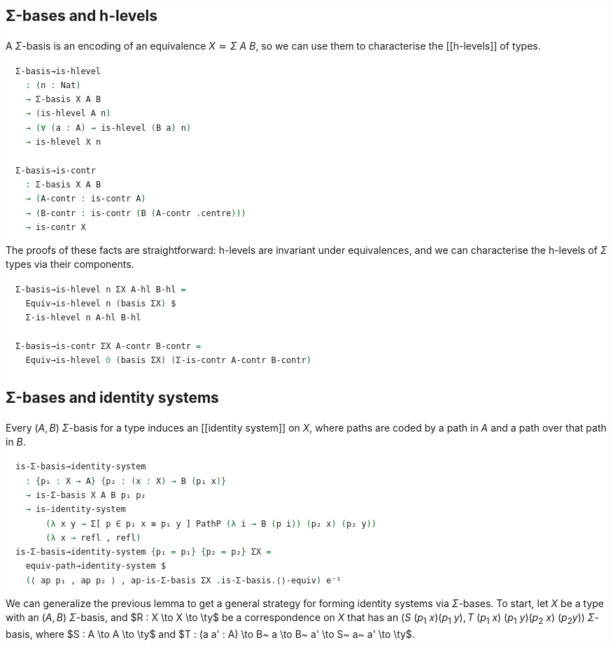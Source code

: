 

## Σ-bases and h-levels

A $\Sigma$-basis is an encoding of an equivalence $X \simeq \Sigma~ A~ B$,
so we can use them to characterise the [[h-levels]] of types.

```agda
  Σ-basis→is-hlevel
    : (n : Nat)
    → Σ-basis X A B
    → (is-hlevel A n)
    → (∀ (a : A) → is-hlevel (B a) n)
    → is-hlevel X n

  Σ-basis→is-contr
    : Σ-basis X A B
    → (A-contr : is-contr A)
    → (B-contr : is-contr (B (A-contr .centre)))
    → is-contr X
```

The proofs of these facts are straightforward: h-levels are invariant
under equivalences, and we can characterise the h-levels of $\Sigma$
types via their components.

```agda
  Σ-basis→is-hlevel n ΣX A-hl B-hl =
    Equiv→is-hlevel n (basis ΣX) $
    Σ-is-hlevel n A-hl B-hl

  Σ-basis→is-contr ΣX A-contr B-contr =
    Equiv→is-hlevel 0 (basis ΣX) (Σ-is-contr A-contr B-contr)
```

## Σ-bases and identity systems

Every $(A,B)$ $\Sigma$-basis for a type induces an [[identity system]] on $X$, where
paths are coded by a path in $A$ and a path over that path in $B$.

```agda
  is-Σ-basis→identity-system
    : {p₁ : X → A} {p₂ : (x : X) → B (p₁ x)}
    → is-Σ-basis X A B p₁ p₂
    → is-identity-system
        (λ x y → Σ[ p ∈ p₁ x ≡ p₁ y ] PathP (λ i → B (p i)) (p₂ x) (p₂ y))
        (λ x → refl , refl)
  is-Σ-basis→identity-system {p₁ = p₁} {p₂ = p₂} ΣX =
    equiv-path→identity-system $
    (⟨ ap p₁ , ap p₂ ⟩ , ap-is-Σ-basis ΣX .is-Σ-basis.⟨⟩-equiv) e⁻¹
```



We can generalize the previous lemma to get a general strategy for forming
identity systems via $\Sigma$-bases. To start, let $X$ be a type with
an $(A,B)$ $\Sigma$-basis, and $R : X \to X \to \ty$ be a correspondence
on $X$ that has an $(S~ (p_1~ x) (p_1~ y), T~ (p_1~ x)~ (p_1~ y) (p_2~ x)~ (p_2 y))$
$\Sigma$-basis, where $S : A \to A \to \ty$ and $T : (a a' : A) \to B~ a \to B~ a' \to S~ a~ a' \to \ty$.
